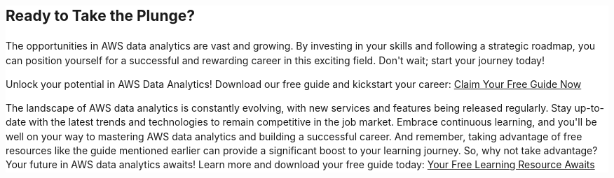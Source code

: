 ## Ready to Take the Plunge?

The opportunities in AWS data analytics are vast and growing. By investing in your skills and following a strategic roadmap, you can position yourself for a successful and rewarding career in this exciting field. Don't wait; start your journey today!

Unlock your potential in AWS Data Analytics! Download our free guide and kickstart your career: [Claim Your Free Guide Now](https://udemywork.com/aws-data-analytics-jobs)

The landscape of AWS data analytics is constantly evolving, with new services and features being released regularly. Stay up-to-date with the latest trends and technologies to remain competitive in the job market. Embrace continuous learning, and you'll be well on your way to mastering AWS data analytics and building a successful career. And remember, taking advantage of free resources like the guide mentioned earlier can provide a significant boost to your learning journey. So, why not take advantage? Your future in AWS data analytics awaits! Learn more and download your free guide today: [Your Free Learning Resource Awaits](https://udemywork.com/aws-data-analytics-jobs)
